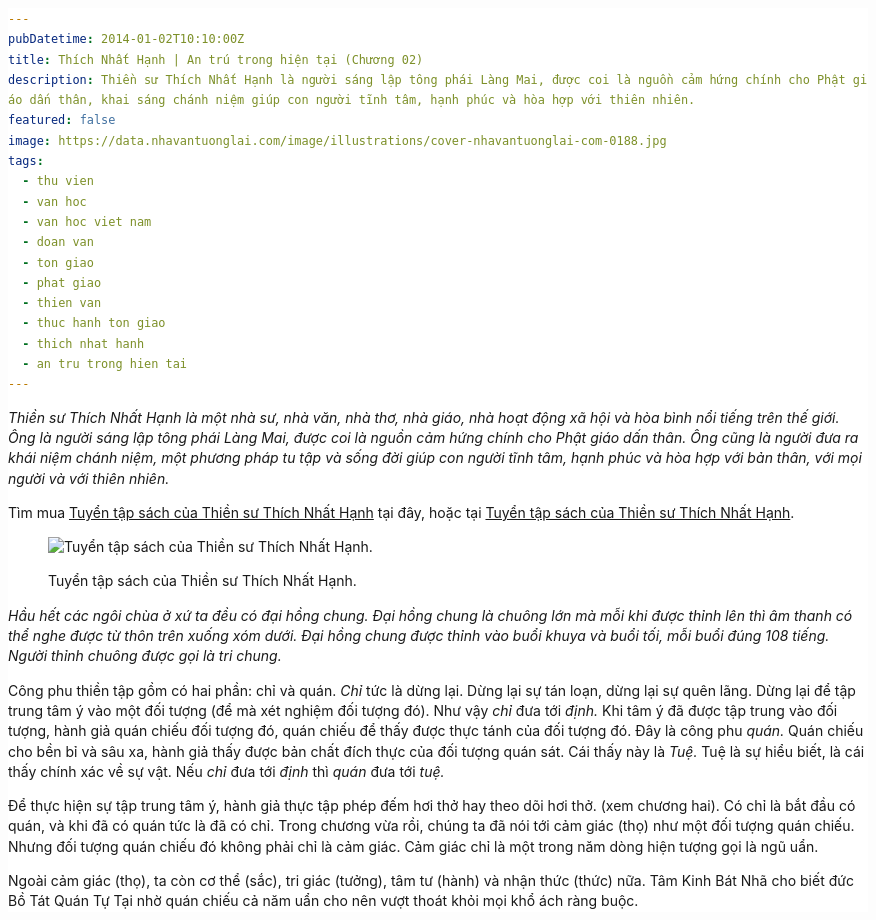 ```yaml
---
pubDatetime: 2014-01-02T10:10:00Z
title: Thích Nhất Hạnh | An trú trong hiện tại (Chương 02)
description: Thiền sư Thích Nhất Hạnh là người sáng lập tông phái Làng Mai, được coi là nguồn cảm hứng chính cho Phật giáo dấn thân, khai sáng chánh niệm giúp con người tĩnh tâm, hạnh phúc và hòa hợp với thiên nhiên.
featured: false
image: https://data.nhavantuonglai.com/image/illustrations/cover-nhavantuonglai-com-0188.jpg
tags:
  - thu vien
  - van hoc
  - van hoc viet nam
  - doan van
  - ton giao
  - phat giao
  - thien van
  - thuc hanh ton giao
  - thich nhat hanh
  - an tru trong hien tai
---
```


_Thiền sư Thích Nhất Hạnh là một nhà sư, nhà văn, nhà thơ, nhà giáo, nhà hoạt động xã hội và hòa bình nổi tiếng trên thế giới. Ông là người sáng lập tông phái Làng Mai, được coi là nguồn cảm hứng chính cho Phật giáo dấn thân. Ông cũng là người đưa ra khái niệm chánh niệm, một phương pháp tu tập và sống đời giúp con người tĩnh tâm, hạnh phúc và hòa hợp với bản thân, với mọi người và với thiên nhiên._

Tìm mua [Tuyển tập sách của Thiền sư Thích Nhất Hạnh](https://shope.ee/2q52sL8Etn) tại đây, hoặc tại [Tuyển tập sách của Thiền sư Thích Nhất Hạnh](https://shope.ee/7zn92I83dd).

<figure><img src="https://info.nhavantuonglai.com/thich-nhat-hanh-02" alt="Tuyển tập sách của Thiền sư Thích Nhất Hạnh." title="Tuyển tập sách của Thiền sư Thích Nhất Hạnh." height=100% width=100%><figcaption><p>Tuyển tập sách của Thiền sư Thích Nhất Hạnh.</p></figcaption></figure>

_Hầu hết các ngôi chùa ở xứ ta đều có đại hồng chung. Đại hồng chung là chuông lớn mà mỗi khi được thỉnh lên thì âm thanh có thể nghe được từ thôn trên xuống xóm dưới. Đại hồng chung được thỉnh vào buổi khuya và buổi tối, mỗi buổi đúng 108 tiếng. Người thỉnh chuông được gọi là tri chung._

Công phu thiền tập gồm có hai phần: chỉ và quán. _Chỉ_ tức là dừng lại. Dừng lại sự tán loạn, dừng lại sự quên lãng. Dừng lại để tập trung tâm ý vào một đối tượng (để mà xét nghiệm đối tượng đó). Như vậy _chỉ_ đưa tới _định._ Khi tâm ý đã được tập trung vào đối tượng, hành giả quán chiếu đối tượng đó, quán chiếu để thấy được thực tánh của đối tượng đó. Đây là công phu _quán._ Quán chiếu cho bền bỉ và sâu xa, hành giả thấy được bản chất đích thực của đối tượng quán sát. Cái thấy này là _Tuệ._ Tuệ là sự hiểu biết, là cái thấy chính xác về sự vật. Nếu _chỉ_ đưa tới _định_ thì _quán_ đưa tới _tuệ._

Để thực hiện sự tập trung tâm ý, hành giả thực tập phép đếm hơi thở hay theo dõi hơi thở. (xem chương hai). Có chỉ là bắt đầu có quán, và khi đã có quán tức là đã có chỉ. Trong chương vừa rồi, chúng ta đã nói tới cảm giác (thọ) như một đối tượng quán chiếu. Nhưng đối tượng quán chiếu đó không phải chỉ là cảm giác. Cảm giác chỉ là một trong năm dòng hiện tượng gọi là ngũ uẩn.

Ngoài cảm giác (thọ), ta còn cơ thể (sắc), tri giác (tưởng), tâm tư (hành) và nhận thức (thức) nữa. Tâm Kinh Bát Nhã cho biết đức Bồ Tát Quán Tự Tại nhờ quán chiếu cả năm uẩn cho nên vượt thoát khỏi mọi khổ ách ràng buộc.
